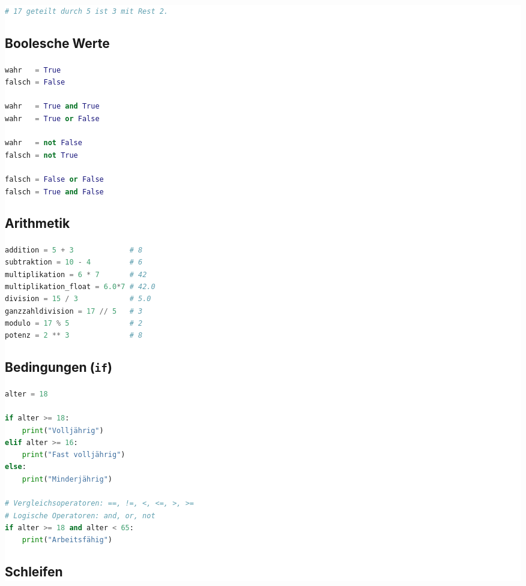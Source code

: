 ```python
# 17 geteilt durch 5 ist 3 mit Rest 2.
```

## Boolesche Werte

```python
wahr   = True
falsch = False

wahr   = True and True
wahr   = True or False

wahr   = not False
falsch = not True

falsch = False or False
falsch = True and False
```

## Arithmetik

```python
addition = 5 + 3             # 8
subtraktion = 10 - 4         # 6
multiplikation = 6 * 7       # 42
multiplikation_float = 6.0*7 # 42.0
division = 15 / 3            # 5.0
ganzzahldivision = 17 // 5   # 3
modulo = 17 % 5              # 2
potenz = 2 ** 3              # 8
```

## Bedingungen (`if`)

```python
alter = 18

if alter >= 18:
    print("Volljährig")
elif alter >= 16:
    print("Fast volljährig")
else:
    print("Minderjährig")

# Vergleichsoperatoren: ==, !=, <, <=, >, >=
# Logische Operatoren: and, or, not
if alter >= 18 and alter < 65:
    print("Arbeitsfähig")
```

## Schleifen
